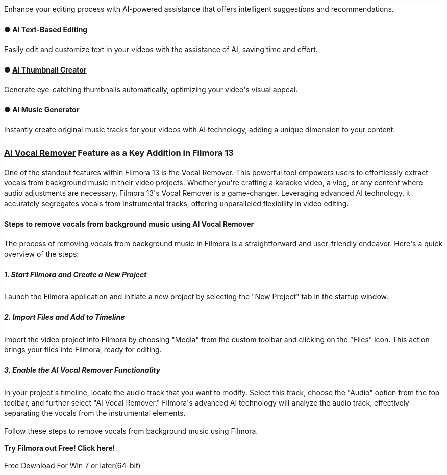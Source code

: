 Enhance your editing process with AI-powered assistance that offers intelligent suggestions and recommendations.

#### ● [AI Text-Based Editing](https://filmora.wondershare.net/ai-text-based-editing.html)

Easily edit and customize text in your videos with the assistance of AI, saving time and effort.

#### ● [AI Thumbnail Creator](https://filmora.wondershare.net/ai-thumbnail-creator.html)

Generate eye-catching thumbnails automatically, optimizing your video's visual appeal.

#### ● [AI Music Generator](https://filmora.wondershare.net/ai-music-generator.html)

Instantly create original music tracks for your videos with AI technology, adding a unique dimension to your content.

### [AI Vocal Remover](https://filmora.wondershare.net/ai-vocal-remover.html) Feature as a Key Addition in Filmora 13

One of the standout features within Filmora 13 is the Vocal Remover. This powerful tool empowers users to effortlessly extract vocals from background music in their video projects. Whether you're crafting a karaoke video, a vlog, or any content where audio adjustments are necessary, Filmora 13's Vocal Remover is a game-changer. Leveraging advanced AI technology, it accurately segregates vocals from instrumental tracks, offering unparalleled flexibility in video editing.

#### Steps to remove vocals from background music using AI Vocal Remover

The process of removing vocals from background music in Filmora is a straightforward and user-friendly endeavor. Here's a quick overview of the steps:

##### 1\. Start Filmora and Create a New Project

 Launch the Filmora application and initiate a new project by selecting the "New Project" tab in the startup window.

##### 2\. Import Files and Add to Timeline

Import the video project into Filmora by choosing "Media" from the custom toolbar and clicking on the "Files" icon. This action brings your files into Filmora, ready for editing.

##### 3\. Enable the AI Vocal Remover Functionality

In your project's timeline, locate the audio track that you want to modify. Select this track, choose the "Audio" option from the top toolbar, and further select "AI Vocal Remover." Filmora's advanced AI technology will analyze the audio track, effectively separating the vocals from the instrumental elements.

Follow these steps to remove vocals from background music using Filmora.

**Try Filmora out Free! Click here!**

[Free Download](https://tools.techidaily.com/wondershare/filmora/download/) For Win 7 or later(64-bit)
